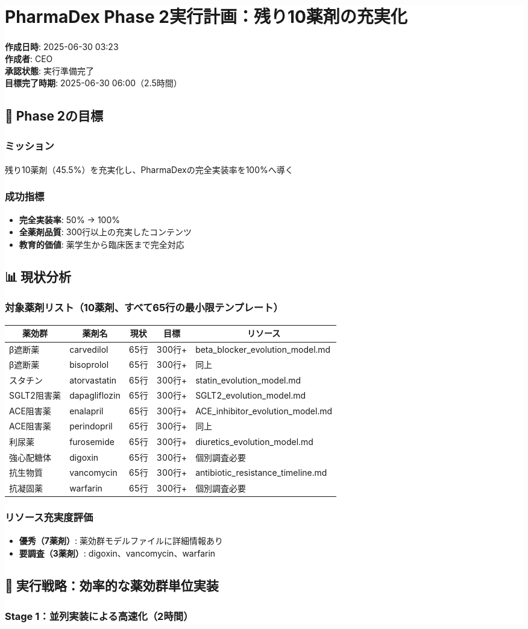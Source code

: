 # PharmaDex Phase 2実行計画：残り10薬剤の充実化

**作成日時**: 2025-06-30 03:23  
**作成者**: CEO  
**承認状態**: 実行準備完了  
**目標完了時期**: 2025-06-30 06:00（2.5時間）

## 🎯 Phase 2の目標

### ミッション
残り10薬剤（45.5%）を充実化し、PharmaDexの完全実装率を100%へ導く

### 成功指標
- **完全実装率**: 50% → 100%
- **全薬剤品質**: 300行以上の充実したコンテンツ
- **教育的価値**: 薬学生から臨床医まで完全対応

## 📊 現状分析

### 対象薬剤リスト（10薬剤、すべて65行の最小限テンプレート）

| 薬効群 | 薬剤名 | 現状 | 目標 | リソース |
|--------|--------|------|------|----------|
| β遮断薬 | carvedilol | 65行 | 300行+ | beta_blocker_evolution_model.md |
| β遮断薬 | bisoprolol | 65行 | 300行+ | 同上 |
| スタチン | atorvastatin | 65行 | 300行+ | statin_evolution_model.md |
| SGLT2阻害薬 | dapagliflozin | 65行 | 300行+ | SGLT2_evolution_model.md |
| ACE阻害薬 | enalapril | 65行 | 300行+ | ACE_inhibitor_evolution_model.md |
| ACE阻害薬 | perindopril | 65行 | 300行+ | 同上 |
| 利尿薬 | furosemide | 65行 | 300行+ | diuretics_evolution_model.md |
| 強心配糖体 | digoxin | 65行 | 300行+ | 個別調査必要 |
| 抗生物質 | vancomycin | 65行 | 300行+ | antibiotic_resistance_timeline.md |
| 抗凝固薬 | warfarin | 65行 | 300行+ | 個別調査必要 |

### リソース充実度評価
- **優秀（7薬剤）**: 薬効群モデルファイルに詳細情報あり
- **要調査（3薬剤）**: digoxin、vancomycin、warfarin

## 🚀 実行戦略：効率的な薬効群単位実装

### Stage 1：並列実装による高速化（2時間）
